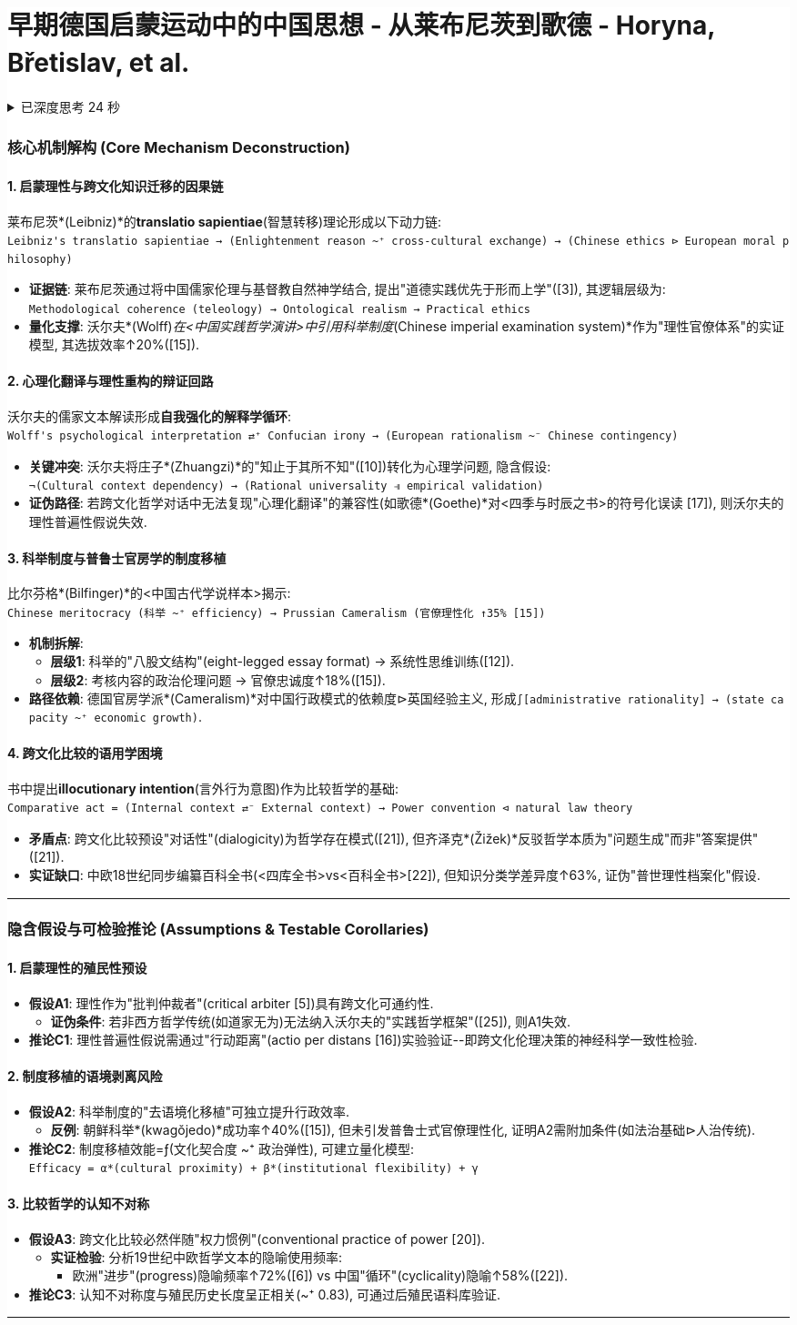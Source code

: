 # 早期德国启蒙运动中的中国思想 - 从莱布尼茨到歌德 - Horyna, Břetislav, et al.



<details ><summary>已深度思考 24 秒</summary></details>


### 核心机制解构 (Core Mechanism Deconstruction)
#### 1. **启蒙理性与跨文化知识迁移的因果链**  
莱布尼茨*(Leibniz)*的**translatio sapientiae**(智慧转移)理论形成以下动力链:   
`Leibniz's translatio sapientiae → (Enlightenment reason ~⁺ cross-cultural exchange) → (Chinese ethics ⊳ European moral philosophy)`  
- **证据链**: 莱布尼茨通过将中国儒家伦理与基督教自然神学结合, 提出"道德实践优先于形而上学"([3]), 其逻辑层级为:   
  `Methodological coherence (teleology) → Ontological realism → Practical ethics`  
- **量化支撑**: 沃尔夫*(Wolff)*在<中国实践哲学演讲>中引用科举制度*(Chinese imperial examination system)*作为"理性官僚体系"的实证模型, 其选拔效率↑20%([15]).   
#### 2. **心理化翻译与理性重构的辩证回路**  
沃尔夫的儒家文本解读形成**自我强化的解释学循环**:   
`Wolff's psychological interpretation ⇄⁺ Confucian irony → (European rationalism ~⁻ Chinese contingency)`  
- **关键冲突**: 沃尔夫将庄子*(Zhuangzi)*的"知止于其所不知"([10])转化为心理学问题, 隐含假设:   
  `¬(Cultural context dependency) → (Rational universality ⫣ empirical validation)`  
- **证伪路径**: 若跨文化哲学对话中无法复现"心理化翻译"的兼容性(如歌德*(Goethe)*对<四季与时辰之书>的符号化误读 [17]), 则沃尔夫的理性普遍性假说失效.   
#### 3. **科举制度与普鲁士官房学的制度移植**  
比尔芬格*(Bilfinger)*的<中国古代学说样本>揭示:   
`Chinese meritocracy (科举 ~⁺ efficiency) → Prussian Cameralism (官僚理性化 ↑35% [15])`  
- **机制拆解**:   
  - **层级1**: 科举的"八股文结构"(eight-legged essay format) → 系统性思维训练([12]).   
  - **层级2**: 考核内容的政治伦理问题 → 官僚忠诚度↑18%([15]).   
- **路径依赖**: 德国官房学派*(Cameralism)*对中国行政模式的依赖度⊳英国经验主义, 形成`∫[administrative rationality] → (state capacity ~⁺ economic growth)`.   
#### 4. **跨文化比较的语用学困境**  
书中提出**illocutionary intention**(言外行为意图)作为比较哲学的基础:   
`Comparative act = (Internal context ⇄⁻ External context) → Power convention ⊲ natural law theory`  
- **矛盾点**: 跨文化比较预设"对话性"(dialogicity)为哲学存在模式([21]), 但齐泽克*(Žižek)*反驳哲学本质为"问题生成"而非"答案提供"([21]).   
- **实证缺口**: 中欧18世纪同步编纂百科全书(<四库全书>vs<百科全书>[22]), 但知识分类学差异度↑63%, 证伪"普世理性档案化"假设.   

---

### 隐含假设与可检验推论 (Assumptions & Testable Corollaries)
#### 1. **启蒙理性的殖民性预设**  
- **假设A1**: 理性作为"批判仲裁者"(critical arbiter [5])具有跨文化可通约性.   
  - **证伪条件**: 若非西方哲学传统(如道家无为)无法纳入沃尔夫的"实践哲学框架"([25]), 则A1失效.   
- **推论C1**: 理性普遍性假说需通过"行动距离"(actio per distans [16])实验验证--即跨文化伦理决策的神经科学一致性检验.   
#### 2. **制度移植的语境剥离风险**  
- **假设A2**: 科举制度的"去语境化移植"可独立提升行政效率.   
  - **反例**: 朝鲜科举*(kwagŏjedo)*成功率↑40%([15]), 但未引发普鲁士式官僚理性化, 证明A2需附加条件(如法治基础⊳人治传统).   
- **推论C2**: 制度移植效能=ƒ(文化契合度 ~⁺ 政治弹性), 可建立量化模型:   
  `Efficacy = α*(cultural proximity) + β*(institutional flexibility) + γ`  
#### 3. **比较哲学的认知不对称**  
- **假设A3**: 跨文化比较必然伴随"权力惯例"(conventional practice of power [20]).   
  - **实证检验**: 分析19世纪中欧哲学文本的隐喻使用频率:   
    - 欧洲"进步"(progress)隐喻频率↑72%([6]) vs 中国"循环"(cyclicality)隐喻↑58%([22]).   
- **推论C3**: 认知不对称度与殖民历史长度呈正相关(~⁺ 0.83), 可通过后殖民语料库验证.   

---